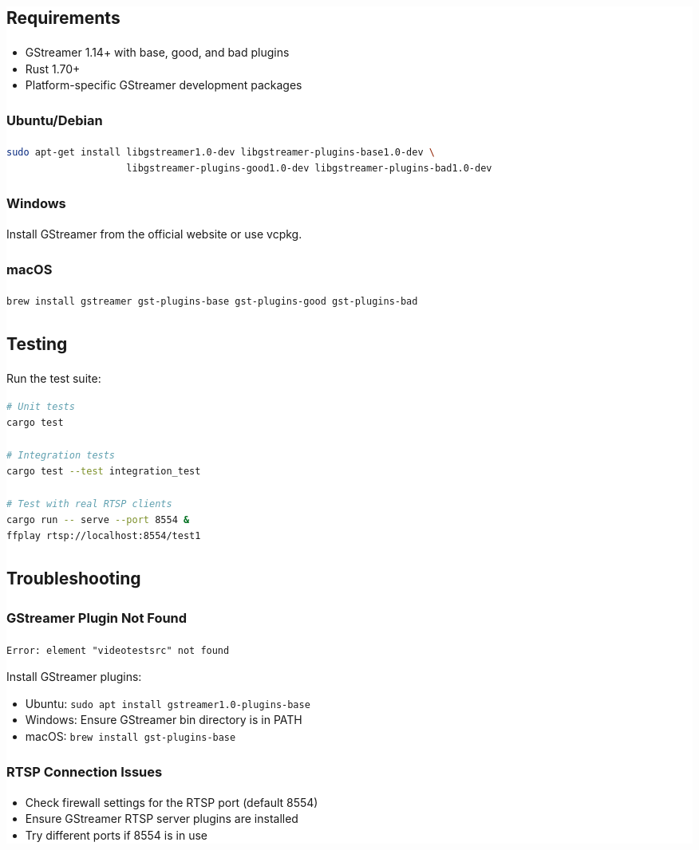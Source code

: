 ## Requirements

- GStreamer 1.14+ with base, good, and bad plugins
- Rust 1.70+
- Platform-specific GStreamer development packages

### Ubuntu/Debian
```bash
sudo apt-get install libgstreamer1.0-dev libgstreamer-plugins-base1.0-dev \
                     libgstreamer-plugins-good1.0-dev libgstreamer-plugins-bad1.0-dev
```

### Windows
Install GStreamer from the official website or use vcpkg.

### macOS
```bash
brew install gstreamer gst-plugins-base gst-plugins-good gst-plugins-bad
```

## Testing

Run the test suite:

```bash
# Unit tests
cargo test

# Integration tests
cargo test --test integration_test

# Test with real RTSP clients
cargo run -- serve --port 8554 &
ffplay rtsp://localhost:8554/test1
```

## Troubleshooting

### GStreamer Plugin Not Found
```
Error: element "videotestsrc" not found
```
Install GStreamer plugins:
- Ubuntu: `sudo apt install gstreamer1.0-plugins-base`
- Windows: Ensure GStreamer bin directory is in PATH
- macOS: `brew install gst-plugins-base`

### RTSP Connection Issues
- Check firewall settings for the RTSP port (default 8554)
- Ensure GStreamer RTSP server plugins are installed
- Try different ports if 8554 is in use
